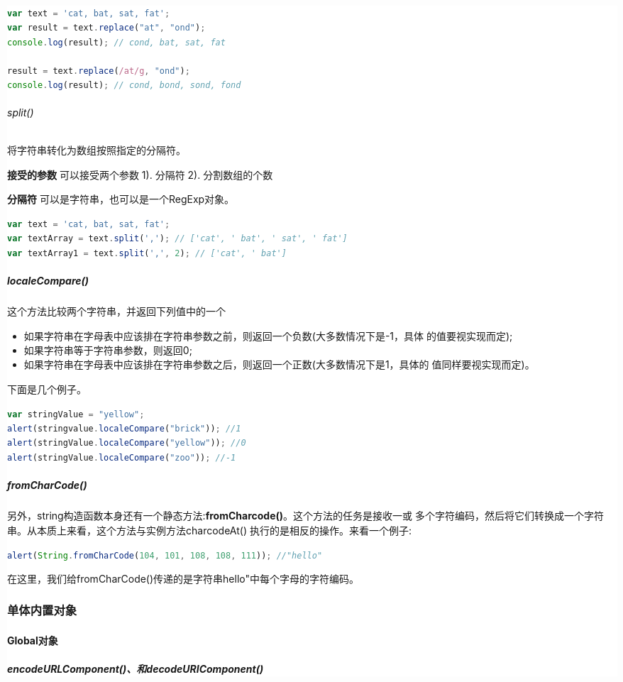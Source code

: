 ```js
var text = 'cat, bat, sat, fat';
var result = text.replace("at", "ond");
console.log(result); // cond, bat, sat, fat

result = text.replace(/at/g, "ond");
console.log(result); // cond, bond, sond, fond
```

###### split()
将字符串转化为数组按照指定的分隔符。

**接受的参数** 可以接受两个参数
1). 分隔符
2). 分割数组的个数

**分隔符** 可以是字符串，也可以是一个RegExp对象。

```js
var text = 'cat, bat, sat, fat';
var textArray = text.split(','); // ['cat', ' bat', ' sat', ' fat'] 
var textArray1 = text.split(',', 2); // ['cat', ' bat']
```

##### localeCompare()
这个方法比较两个字符串，并返回下列值中的一个
+ 如果字符串在字母表中应该排在字符串参数之前，则返回一个负数(大多数情况下是-1，具体
的值要视实现而定);
+ 如果字符串等于字符串参数，则返回0;
+ 如果字符串在字母表中应该排在字符串参数之后，则返回一个正数(大多数情况下是1，具体的
值同样要视实现而定)。

下面是几个例子。

```js
var stringValue = "yellow";
alert(stringvalue.localeCompare("brick")); //1
alert(stringValue.localeCompare("yellow")); //0
alert(stringValue.localeCompare("zoo")); //-1
```

##### fromCharCode()
另外，string构造函数本身还有一个静态方法:**fromCharcode()**。这个方法的任务是接收一或
多个字符编码，然后将它们转换成一个字符串。从本质上来看，这个方法与实例方法charcodeAt()
执行的是相反的操作。来看一个例子:

```js
alert(String.fromCharCode(104, 101, 108, 108, 111)); //"hello"
```

在这里，我们给fromCharCode()传递的是字符串hello"中每个字母的字符编码。

### 单体内置对象
#### Global对象
##### encodeURLComponent()、和decodeURIComponent()  
